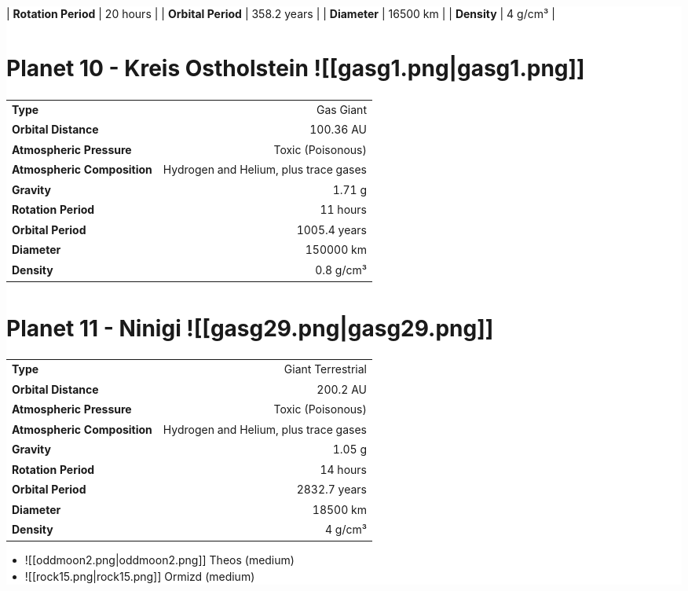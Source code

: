 | **Rotation Period**         |  20 hours |
| **Orbital Period** | 358.2 years |
| **Diameter**                |      16500 km | 
| **Density**                 |    4 g/cm³ |





# Planet 10 - Kreis Ostholstein ![[gasg1.png\|gasg1.png]]
|                             |                           |
| --------------------------- | -------------------------:|
| **Type**                    |             Gas Giant |
| **Orbital Distance**        |   100.36 AU |
| **Atmospheric Pressure**    |       Toxic (Poisonous) |
| **Atmospheric Composition** |      Hydrogen and Helium, plus trace gases |
| **Gravity**                 |        1.71 g |
| **Rotation Period**         |  11 hours |
| **Orbital Period** | 1005.4 years |
| **Diameter**                |      150000 km | 
| **Density**                 |    0.8 g/cm³ |





# Planet 11 - Ninigi ![[gasg29.png\|gasg29.png]]
|                             |                           |
| --------------------------- | -------------------------:|
| **Type**                    |             Giant Terrestrial |
| **Orbital Distance**        |   200.2 AU |
| **Atmospheric Pressure**    |       Toxic (Poisonous) |
| **Atmospheric Composition** |      Hydrogen and Helium, plus trace gases |
| **Gravity**                 |        1.05 g |
| **Rotation Period**         |  14 hours |
| **Orbital Period** | 2832.7 years |
| **Diameter**                |      18500 km | 
| **Density**                 |    4 g/cm³ |



- ![[oddmoon2.png\|oddmoon2.png]] Theos (medium)
- ![[rock15.png\|rock15.png]] Ormizd (medium)


